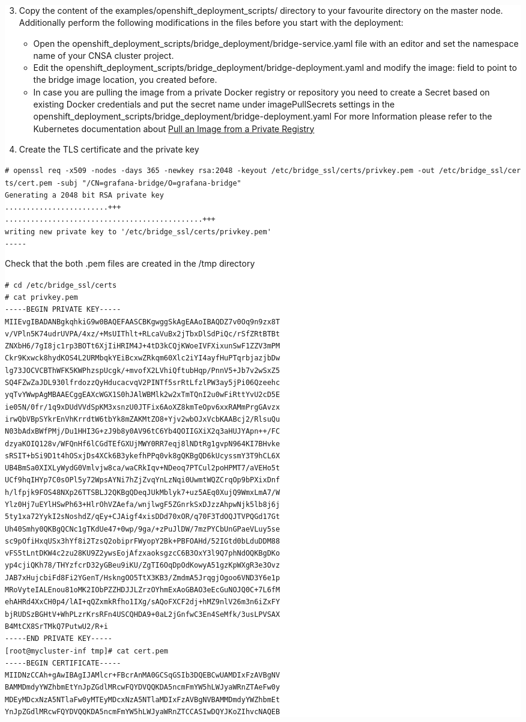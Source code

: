 
3. Copy the content of the examples/openshift_deployment_scripts/ directory to your favourite directory on the master node.
Additionally perform the following modifications in the files before you start with the deployment:
    - Open the openshift_deployment_scripts/bridge_deployment/bridge-service.yaml file with an editor and set the namespace name of your CNSA cluster project.
    - Edit the openshift_deployment_scripts/bridge_deployment/bridge-deployment.yaml and modify the image: field to point to the bridge image location, you created before.
    - In case you are pulling the image from a private Docker registry or repository you need to create a Secret based on existing Docker credentials and 
      put the secret name under imagePullSecrets settings in the openshift_deployment_scripts/bridge_deployment/bridge-deployment.yaml
      For more Information please refer to the Kubernetes documentation about [Pull an Image from a Private Registry](https://kubernetes.io/docs/tasks/configure-pod-container/pull-image-private-registry/)


4. Create the TLS certificate and the private key

```
# openssl req -x509 -nodes -days 365 -newkey rsa:2048 -keyout /etc/bridge_ssl/certs/privkey.pem -out /etc/bridge_ssl/certs/cert.pem -subj "/CN=grafana-bridge/O=grafana-bridge"
Generating a 2048 bit RSA private key
........................+++
..............................................+++
writing new private key to '/etc/bridge_ssl/certs/privkey.pem'
-----
```

Check that the both .pem files are created in the /tmp directory

```
# cd /etc/bridge_ssl/certs
# cat privkey.pem
-----BEGIN PRIVATE KEY-----
MIIEvgIBADANBgkqhkiG9w0BAQEFAASCBKgwggSkAgEAAoIBAQDZ7v0Oq9n9zx8T
v/VPln5K74udrUVPA/4xz/+MsUIThlt+RLcaVuBx2jTbxDlSdPiQc/rSfZRtBTBt
ZNXbH6/7gI8jc1rp3BOTt6XjIiHRIM4J+4tD3kCQjKWoeIVFXixunSwF1ZZV3mPM
Ckr9Kxwck8hydKOS4L2URMbqkYEiBcxwZRkqm60Xlc2iYI4ayfHuPTqrbjazjbDw
lg73JOCVCBThWFK5KWPhzspUcgk/+mvofX2LVhiQftubHqp/PnnV5+Jb7v2wSxZ5
SQ4FZwZaJDL930lfrdozzQyHducacvqV2PINTf5srRtLfzlPW3ay5jPi06Qzeehc
yqTvYWwpAgMBAAECggEAXcWGX1S0hJAlWBMlk2w2xTmTQnI2u0wFiRttYvU2cD5E
ie05N/0fr/1q9xDUdVVdSpKM3xsnzU0JTFix6AoXZ8kmTeOpv6xxRAMmPrgGAvzx
irwQbVBpSYkrEnVhKrrdtW6tbYk8mZAKMtZO8+Yjv2wbOJxVcbKAABcj2/RlsuQu
N03bAdxBWfPMj/Du1HHI3G+zJ9b8y0AV96tC6Yb4QOIIGXiX2q3aHUJYApn++/FC
dzyaKOIQ128v/WFQnHf6lCGdTEfGXUjMWY0RR7eqj8lNDtRg1gvpN964KI7BHvke
sRSIT+bSi9D1t4hOSxjDs4XCk6B3ykefhPPq0vk8gQKBgQD6kUcyssmY3T9hCL6X
UB4BmSa0XIXLyWydG0Vmlvjw8ca/waCRkIqv+NDeoq7PTCul2poHPMT7/aVEHo5t
UCf9hqIHYp7C0sOPl5y72WpsAYNi7hZjZvqYnLzNqi0UwmtWQZCrqOp9bPXixDnf
h/lfpjk9FOS48NXp26TTSBLJ2QKBgQDeqJUkMblyk7+uz5AEq0XujQ9WmxLmA7/W
Ylz0Hj7uEYlHSwPh63+HlrOhVZAefa/wnjlwgF5ZGnrkSxDJzzAhpwNjk5lb8j6j
5ty1xa72YykI2sNoshdZ/qEy+CJAigf4xisDDd70xOR/q70F3TdOQJTVPQGd17Gt
Uh40Smhy0QKBgQCNc1gTKdUe47+0wp/9ga/+zPuJlDW/7mzPYCbUnGPaeVLuy5se
sc9pOfiHxqUSx3hYf8i2TzsQ2obiprFWyopY2Bk+PBFOAHd/52IGtd0bLduDDM88
vFS5tLntDKW4c2zu28KU9Z2ywsEojAfzxaoksgzcC6B3OxY3l9Q7phNdOQKBgDKo
yp4cjiQKh78/THYzfcrD32yGBeu9iKU/ZgTI6OqDpOdKowyA51gzKpWXgR3e3Ovz
JAB7xHujcbiFd8Fi2YGenT/HskngOO5TtX3KB3/ZmdmA5JrqgjOgoo6VND3Y6e1p
MRoVyteIALEnou81oMK2IObPZZHDJJLZrzOYhmExAoGBAO3eEcGuNOJQ0C+7L6fM
ehAHRd4XxCH0p4/lAI+qQZxmkRfho1IXg/sAQoFXCF2dj+hMZ9nlV26m3n6iZxFY
bjRUDSzBGHtV+WhPLzrKrsRFn4USCQHDA9+0aL2jGnfwC3En4SeMfk/3usLPVSAX
B4MtCX8SrTMkQ7PutwU2/R+i
-----END PRIVATE KEY-----
[root@mycluster-inf tmp]# cat cert.pem
-----BEGIN CERTIFICATE-----
MIIDNzCCAh+gAwIBAgIJAMlcr+FBcrAnMA0GCSqGSIb3DQEBCwUAMDIxFzAVBgNV
BAMMDmdyYWZhbmEtYnJpZGdlMRcwFQYDVQQKDA5ncmFmYW5hLWJyaWRnZTAeFw0y
MDEyMDcxNzA5NTlaFw0yMTEyMDcxNzA5NTlaMDIxFzAVBgNVBAMMDmdyYWZhbmEt
YnJpZGdlMRcwFQYDVQQKDA5ncmFmYW5hLWJyaWRnZTCCASIwDQYJKoZIhvcNAQEB
```
